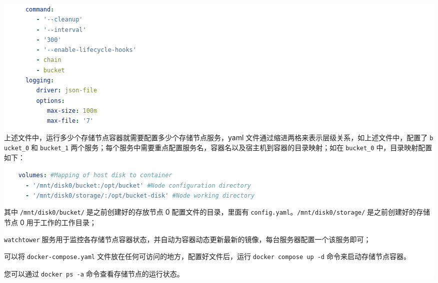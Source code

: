 ```yaml
      command:
         - '--cleanup'
         - '--interval'
         - '300'
         - '--enable-lifecycle-hooks'
         - chain
         - bucket
      logging:
         driver: json-file
         options:
            max-size: 100m
            max-file: '7'
```

上述文件中，运行多少个存储节点容器就需要配置多少个存储节点服务，yaml 文件通过缩进两格来表示层级关系，如上述文件中，配置了 `bucket_0` 和 `bucket_1` 两个服务；每个服务中需要重点配置服务名，容器名以及宿主机到容器的目录映射；如在 `bucket_0` 中，目录映射配置如下：

```yaml
    volumes: #Mapping of host disk to container
      - '/mnt/disk0/bucket:/opt/bucket' #Node configuration directory
      - '/mnt/disk0/storage/:/opt/bucket-disk' #Node working directory
```

其中 `/mnt/disk0/bucket/` 是之前创建好的存放节点 0 配置文件的目录，里面有 `config.yaml`。`/mnt/disk0/storage/` 是之前创建好的存储节点 0 用于工作的工作目录；

`watchtower` 服务用于监控各存储节点容器状态，并自动为容器动态更新最新的镜像，每台服务器配置一个该服务即可；

可以将 `docker-compose.yaml` 文件放在任何可访问的地方，配置好文件后，运行 `docker compose up -d` 命令来启动存储节点容器。

您可以通过 `docker ps -a` 命令查看存储节点的运行状态。
